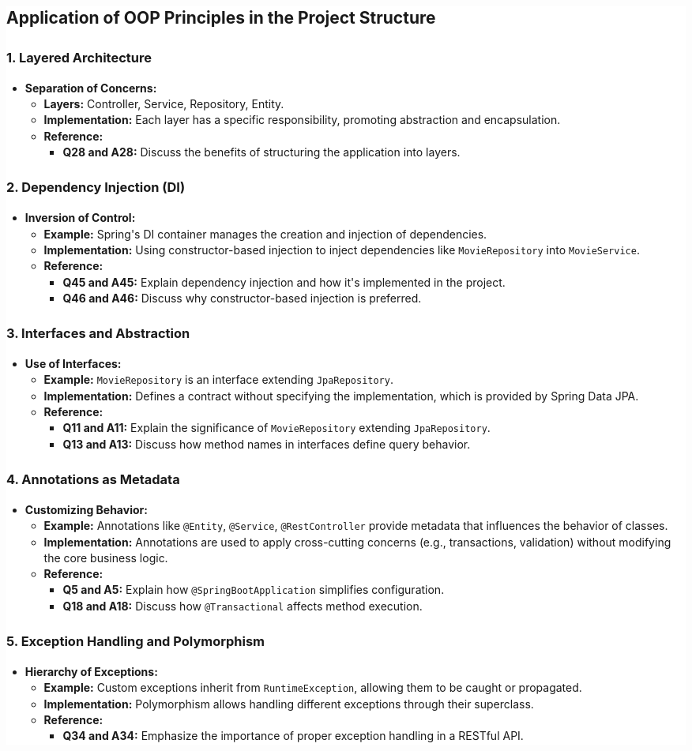 ## Application of OOP Principles in the Project Structure

### 1. **Layered Architecture**

- **Separation of Concerns:**
  - **Layers:** Controller, Service, Repository, Entity.
  - **Implementation:** Each layer has a specific responsibility, promoting abstraction and encapsulation.
  - **Reference:** 
    - **Q28 and A28:** Discuss the benefits of structuring the application into layers.

### 2. **Dependency Injection (DI)**

- **Inversion of Control:**
  - **Example:** Spring's DI container manages the creation and injection of dependencies.
  - **Implementation:** Using constructor-based injection to inject dependencies like `MovieRepository` into `MovieService`.
  - **Reference:** 
    - **Q45 and A45:** Explain dependency injection and how it's implemented in the project.
    - **Q46 and A46:** Discuss why constructor-based injection is preferred.

### 3. **Interfaces and Abstraction**

- **Use of Interfaces:**
  - **Example:** `MovieRepository` is an interface extending `JpaRepository`.
  - **Implementation:** Defines a contract without specifying the implementation, which is provided by Spring Data JPA.
  - **Reference:** 
    - **Q11 and A11:** Explain the significance of `MovieRepository` extending `JpaRepository`.
    - **Q13 and A13:** Discuss how method names in interfaces define query behavior.

### 4. **Annotations as Metadata**

- **Customizing Behavior:**
  - **Example:** Annotations like `@Entity`, `@Service`, `@RestController` provide metadata that influences the behavior of classes.
  - **Implementation:** Annotations are used to apply cross-cutting concerns (e.g., transactions, validation) without modifying the core business logic.
  - **Reference:** 
    - **Q5 and A5:** Explain how `@SpringBootApplication` simplifies configuration.
    - **Q18 and A18:** Discuss how `@Transactional` affects method execution.

### 5. **Exception Handling and Polymorphism**

- **Hierarchy of Exceptions:**
  - **Example:** Custom exceptions inherit from `RuntimeException`, allowing them to be caught or propagated.
  - **Implementation:** Polymorphism allows handling different exceptions through their superclass.
  - **Reference:** 
    - **Q34 and A34:** Emphasize the importance of proper exception handling in a RESTful API.
